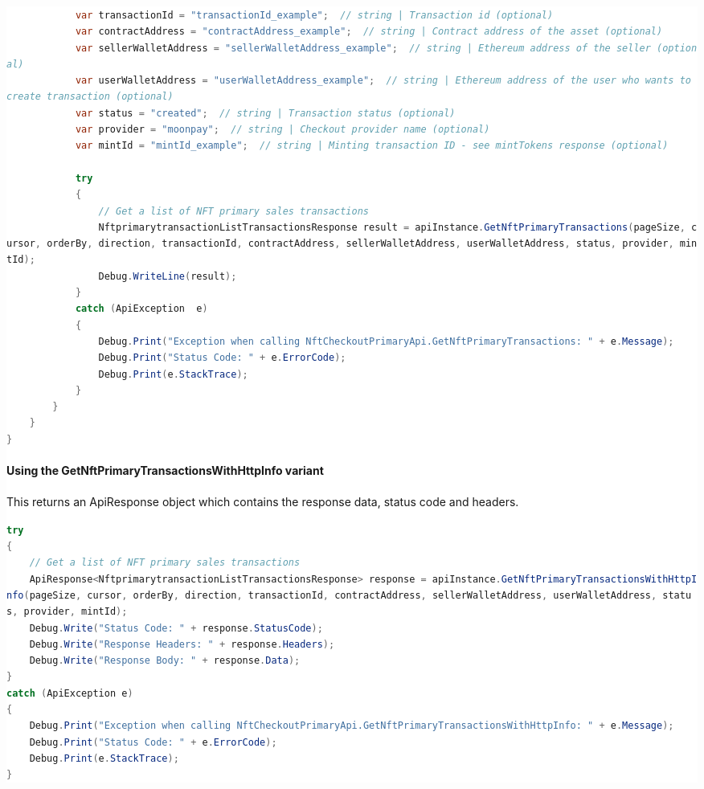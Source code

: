 ```csharp
            var transactionId = "transactionId_example";  // string | Transaction id (optional) 
            var contractAddress = "contractAddress_example";  // string | Contract address of the asset (optional) 
            var sellerWalletAddress = "sellerWalletAddress_example";  // string | Ethereum address of the seller (optional) 
            var userWalletAddress = "userWalletAddress_example";  // string | Ethereum address of the user who wants to create transaction (optional) 
            var status = "created";  // string | Transaction status (optional) 
            var provider = "moonpay";  // string | Checkout provider name (optional) 
            var mintId = "mintId_example";  // string | Minting transaction ID - see mintTokens response (optional) 

            try
            {
                // Get a list of NFT primary sales transactions
                NftprimarytransactionListTransactionsResponse result = apiInstance.GetNftPrimaryTransactions(pageSize, cursor, orderBy, direction, transactionId, contractAddress, sellerWalletAddress, userWalletAddress, status, provider, mintId);
                Debug.WriteLine(result);
            }
            catch (ApiException  e)
            {
                Debug.Print("Exception when calling NftCheckoutPrimaryApi.GetNftPrimaryTransactions: " + e.Message);
                Debug.Print("Status Code: " + e.ErrorCode);
                Debug.Print(e.StackTrace);
            }
        }
    }
}
```

#### Using the GetNftPrimaryTransactionsWithHttpInfo variant
This returns an ApiResponse object which contains the response data, status code and headers.

```csharp
try
{
    // Get a list of NFT primary sales transactions
    ApiResponse<NftprimarytransactionListTransactionsResponse> response = apiInstance.GetNftPrimaryTransactionsWithHttpInfo(pageSize, cursor, orderBy, direction, transactionId, contractAddress, sellerWalletAddress, userWalletAddress, status, provider, mintId);
    Debug.Write("Status Code: " + response.StatusCode);
    Debug.Write("Response Headers: " + response.Headers);
    Debug.Write("Response Body: " + response.Data);
}
catch (ApiException e)
{
    Debug.Print("Exception when calling NftCheckoutPrimaryApi.GetNftPrimaryTransactionsWithHttpInfo: " + e.Message);
    Debug.Print("Status Code: " + e.ErrorCode);
    Debug.Print(e.StackTrace);
}
```
